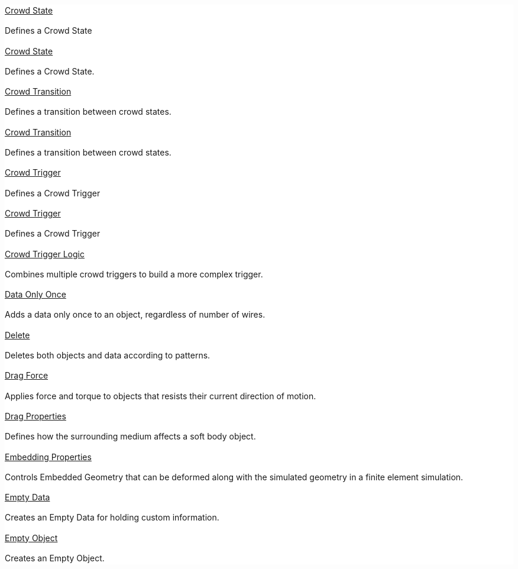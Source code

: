 
[Crowd State]()

Defines a Crowd State


[Crowd State]()

Defines a Crowd State.


[Crowd Transition]()

Defines a transition between crowd states.


[Crowd Transition]()

Defines a transition between crowd states.


[Crowd Trigger]()

Defines a Crowd Trigger


[Crowd Trigger]()

Defines a Crowd Trigger


[Crowd Trigger Logic]()

Combines multiple crowd triggers to build a more complex trigger.


[Data Only Once]()

Adds a data only once to an object, regardless of number of wires.


[Delete]()

Deletes both objects and data according to patterns.


[Drag Force]()

Applies force and torque to objects that resists their current direction of motion.


[Drag Properties]()

Defines how the surrounding medium affects a soft body object.


[Embedding Properties]()

Controls Embedded Geometry that can be deformed along with the simulated geometry in a finite element simulation.


[Empty Data]()

Creates an Empty Data for holding custom information.


[Empty Object]()

Creates an Empty Object.
